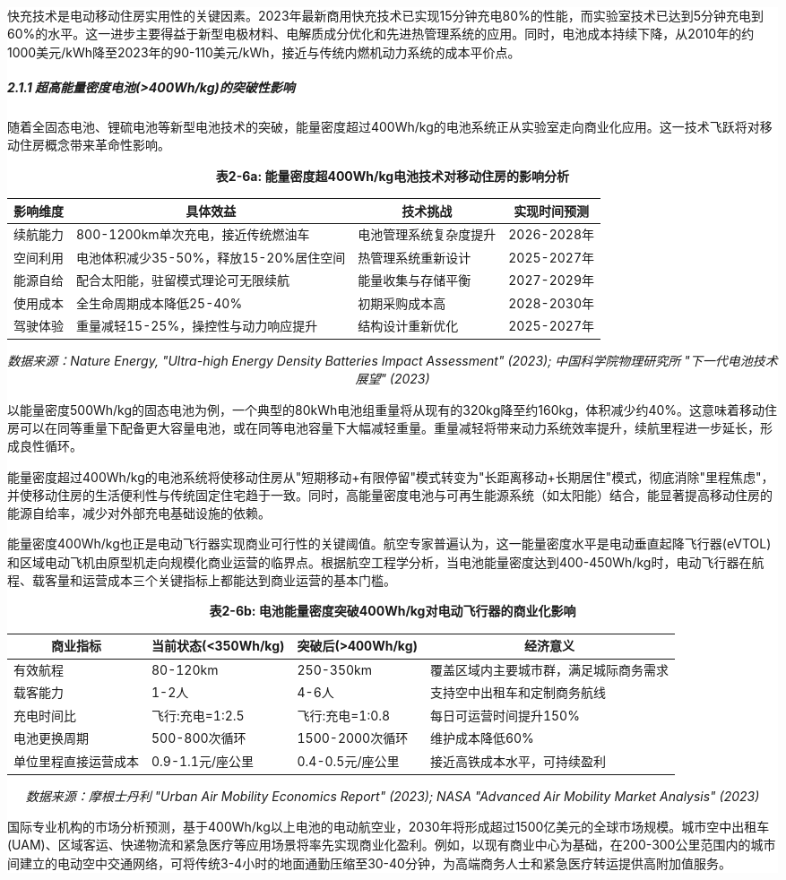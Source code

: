 快充技术是电动移动住房实用性的关键因素。2023年最新商用快充技术已实现15分钟充电80%的性能，而实验室技术已达到5分钟充电到60%的水平。这一进步主要得益于新型电极材料、电解质成分优化和先进热管理系统的应用。同时，电池成本持续下降，从2010年的约1000美元/kWh降至2023年的90-110美元/kWh，接近与传统内燃机动力系统的成本平价点。

##### 2.1.1 超高能量密度电池(>400Wh/kg)的突破性影响

随着全固态电池、锂硫电池等新型电池技术的突破，能量密度超过400Wh/kg的电池系统正从实验室走向商业化应用。这一技术飞跃将对移动住房概念带来革命性影响。

<div align="center">

**表2-6a: 能量密度超400Wh/kg电池技术对移动住房的影响分析**

| 影响维度 | 具体效益 | 技术挑战 | 实现时间预测 |
|---------|---------|---------|------------|
| 续航能力 | 800-1200km单次充电，接近传统燃油车 | 电池管理系统复杂度提升 | 2026-2028年 |
| 空间利用 | 电池体积减少35-50%，释放15-20%居住空间 | 热管理系统重新设计 | 2025-2027年 |
| 能源自给 | 配合太阳能，驻留模式理论可无限续航 | 能量收集与存储平衡 | 2027-2029年 |
| 使用成本 | 全生命周期成本降低25-40% | 初期采购成本高 | 2028-2030年 |
| 驾驶体验 | 重量减轻15-25%，操控性与动力响应提升 | 结构设计重新优化 | 2025-2027年 |

<p><em>数据来源：Nature Energy, "Ultra-high Energy Density Batteries Impact Assessment" (2023); 中国科学院物理研究所 "下一代电池技术展望" (2023)</em></p>
</div>

以能量密度500Wh/kg的固态电池为例，一个典型的80kWh电池组重量将从现有的320kg降至约160kg，体积减少约40%。这意味着移动住房可以在同等重量下配备更大容量电池，或在同等电池容量下大幅减轻重量。重量减轻将带来动力系统效率提升，续航里程进一步延长，形成良性循环。

能量密度超过400Wh/kg的电池系统将使移动住房从"短期移动+有限停留"模式转变为"长距离移动+长期居住"模式，彻底消除"里程焦虑"，并使移动住房的生活便利性与传统固定住宅趋于一致。同时，高能量密度电池与可再生能源系统（如太阳能）结合，能显著提高移动住房的能源自给率，减少对外部充电基础设施的依赖。

能量密度400Wh/kg也正是电动飞行器实现商业可行性的关键阈值。航空专家普遍认为，这一能量密度水平是电动垂直起降飞行器(eVTOL)和区域电动飞机由原型机走向规模化商业运营的临界点。根据航空工程学分析，当电池能量密度达到400-450Wh/kg时，电动飞行器在航程、载客量和运营成本三个关键指标上都能达到商业运营的基本门槛。

<div align="center">

**表2-6b: 电池能量密度突破400Wh/kg对电动飞行器的商业化影响**

| 商业指标 | 当前状态(<350Wh/kg) | 突破后(>400Wh/kg) | 经济意义 |
|---------|-------------------|-------------------|---------|
| 有效航程 | 80-120km | 250-350km | 覆盖区域内主要城市群，满足城际商务需求 |
| 载客能力 | 1-2人 | 4-6人 | 支持空中出租车和定制商务航线 |
| 充电时间比 | 飞行:充电=1:2.5 | 飞行:充电=1:0.8 | 每日可运营时间提升150% |
| 电池更换周期 | 500-800次循环 | 1500-2000次循环 | 维护成本降低60% |
| 单位里程直接运营成本 | 0.9-1.1元/座公里 | 0.4-0.5元/座公里 | 接近高铁成本水平，可持续盈利 |

<p><em>数据来源：摩根士丹利 "Urban Air Mobility Economics Report" (2023); NASA "Advanced Air Mobility Market Analysis" (2023)</em></p>
</div>

国际专业机构的市场分析预测，基于400Wh/kg以上电池的电动航空业，2030年将形成超过1500亿美元的全球市场规模。城市空中出租车(UAM)、区域客运、快递物流和紧急医疗等应用场景将率先实现商业化盈利。例如，以现有商业中心为基础，在200-300公里范围内的城市间建立的电动空中交通网络，可将传统3-4小时的地面通勤压缩至30-40分钟，为高端商务人士和紧急医疗转运提供高附加值服务。
